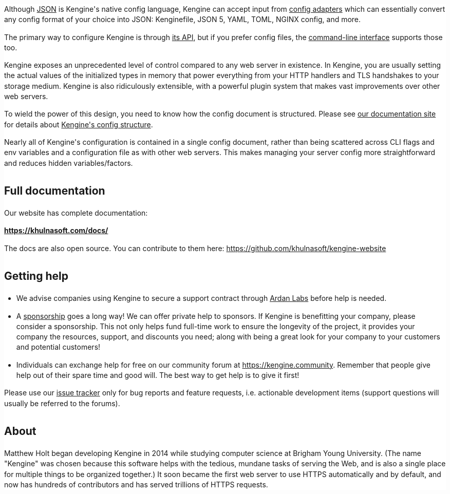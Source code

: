 Although [JSON](https://khulnasoft.com/docs/json/) is Kengine's native config language, Kengine can accept input from [config adapters](https://khulnasoft.com/docs/config-adapters) which can essentially convert any config format of your choice into JSON: Kenginefile, JSON 5, YAML, TOML, NGINX config, and more.

The primary way to configure Kengine is through [its API](https://khulnasoft.com/docs/api), but if you prefer config files, the [command-line interface](https://khulnasoft.com/docs/command-line) supports those too.

Kengine exposes an unprecedented level of control compared to any web server in existence. In Kengine, you are usually setting the actual values of the initialized types in memory that power everything from your HTTP handlers and TLS handshakes to your storage medium. Kengine is also ridiculously extensible, with a powerful plugin system that makes vast improvements over other web servers.

To wield the power of this design, you need to know how the config document is structured. Please see [our documentation site](https://khulnasoft.com/docs/) for details about [Kengine's config structure](https://khulnasoft.com/docs/json/).

Nearly all of Kengine's configuration is contained in a single config document, rather than being scattered across CLI flags and env variables and a configuration file as with other web servers. This makes managing your server config more straightforward and reduces hidden variables/factors.

## Full documentation

Our website has complete documentation:

**https://khulnasoft.com/docs/**

The docs are also open source. You can contribute to them here: https://github.com/khulnasoft/kengine-website

## Getting help

- We advise companies using Kengine to secure a support contract through [Ardan Labs](https://www.ardanlabs.com/my/contact-us?dd=kengine) before help is needed.

- A [sponsorship](https://github.com/sponsors/mholt) goes a long way! We can offer private help to sponsors. If Kengine is benefitting your company, please consider a sponsorship. This not only helps fund full-time work to ensure the longevity of the project, it provides your company the resources, support, and discounts you need; along with being a great look for your company to your customers and potential customers!

- Individuals can exchange help for free on our community forum at https://kengine.community. Remember that people give help out of their spare time and good will. The best way to get help is to give it first!

Please use our [issue tracker](https://github.com/khulnasoft/kengine/issues) only for bug reports and feature requests, i.e. actionable development items (support questions will usually be referred to the forums).

## About

Matthew Holt began developing Kengine in 2014 while studying computer science at Brigham Young University. (The name "Kengine" was chosen because this software helps with the tedious, mundane tasks of serving the Web, and is also a single place for multiple things to be organized together.) It soon became the first web server to use HTTPS automatically and by default, and now has hundreds of contributors and has served trillions of HTTPS requests.
